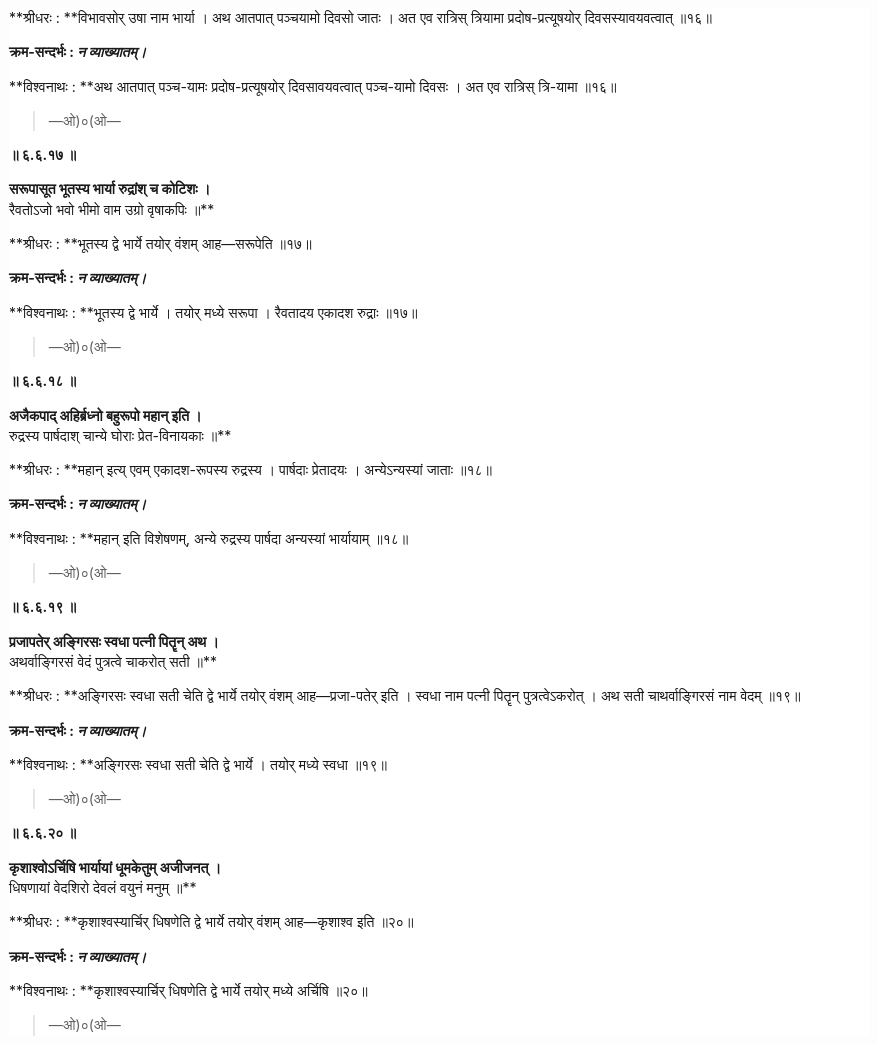 **श्रीधरः : **विभावसोर् उषा नाम भार्या । अथ आतपात् पञ्चयामो दिवसो जातः । अत एव रात्रिस् त्रियामा प्रदोष-प्रत्यूषयोर् दिवसस्यावयवत्वात् ॥१६॥

**क्रम-सन्दर्भः : _न व्याख्यातम्।_**

**विश्वनाथः : **अथ आतपात् पञ्च-यामः प्रदोष-प्रत्यूषयोर् दिवसावयवत्वात् पञ्च-यामो दिवसः । अत एव रात्रिस् त्रि-यामा ॥१६॥

> —ओ)०(ओ—

**॥ ६.६.१७ ॥**

**सरूपासूत भूतस्य भार्या रुद्रांश् च कोटिशः ।**  
रैवतोऽजो भवो भीमो वाम उग्रो वृषाकपिः ॥**

**श्रीधरः : **भूतस्य द्वे भार्ये तयोर् वंशम् आह—सरूपेति ॥१७॥

**क्रम-सन्दर्भः : _न व्याख्यातम्।_**

**विश्वनाथः : **भूतस्य द्वे भार्ये । तयोर् मध्ये सरूपा । रैवतादय एकादश रुद्राः ॥१७॥

> —ओ)०(ओ—

**॥ ६.६.१८ ॥**

**अजैकपाद् अहिर्ब्रध्नो बहुरूपो महान् इति ।**  
रुद्रस्य पार्षदाश् चान्ये घोराः प्रेत-विनायकाः ॥**

**श्रीधरः : **महान् इत्य् एवम् एकादश-रूपस्य रुद्रस्य । पार्षदाः प्रेतादयः । अन्येऽन्यस्यां जाताः ॥१८॥

**क्रम-सन्दर्भः : _न व्याख्यातम्।_**

**विश्वनाथः : **महान् इति विशेषणम्, अन्ये रुद्रस्य पार्षदा अन्यस्यां भार्यायाम् ॥१८॥

> —ओ)०(ओ—

**॥ ६.६.१९ ॥**

**प्रजापतेर् अङ्गिरसः स्वधा पत्नी पितॄन् अथ ।**  
अथर्वाङ्गिरसं वेदं पुत्रत्वे चाकरोत् सती ॥**

**श्रीधरः : **अङ्गिरसः स्वधा सती चेति द्वे भार्ये तयोर् वंशम् आह—प्रजा-पतेर् इति । स्वधा नाम पत्नी पितॄन् पुत्रत्वेऽकरोत् । अथ सती चाथर्वाङ्गिरसं नाम वेदम् ॥१९॥

**क्रम-सन्दर्भः : _न व्याख्यातम्।_**

**विश्वनाथः : **अङ्गिरसः स्वधा सती चेति द्वे भार्ये । तयोर् मध्ये स्वधा ॥१९॥

> —ओ)०(ओ—

**॥ ६.६.२० ॥**

**कृशाश्वोऽर्चिषि भार्यायां धूमकेतुम् अजीजनत् ।**  
धिषणायां वेदशिरो देवलं वयुनं मनुम् ॥**

**श्रीधरः : **कृशाश्वस्यार्चिर् धिषणेति द्वे भार्ये तयोर् वंशम् आह—कृशाश्व इति ॥२०॥

**क्रम-सन्दर्भः : _न व्याख्यातम्।_**

**विश्वनाथः : **कृशाश्वस्यार्चिर् धिषणेति द्वे भार्ये तयोर् मध्ये अर्चिषि ॥२०॥

> —ओ)०(ओ—
